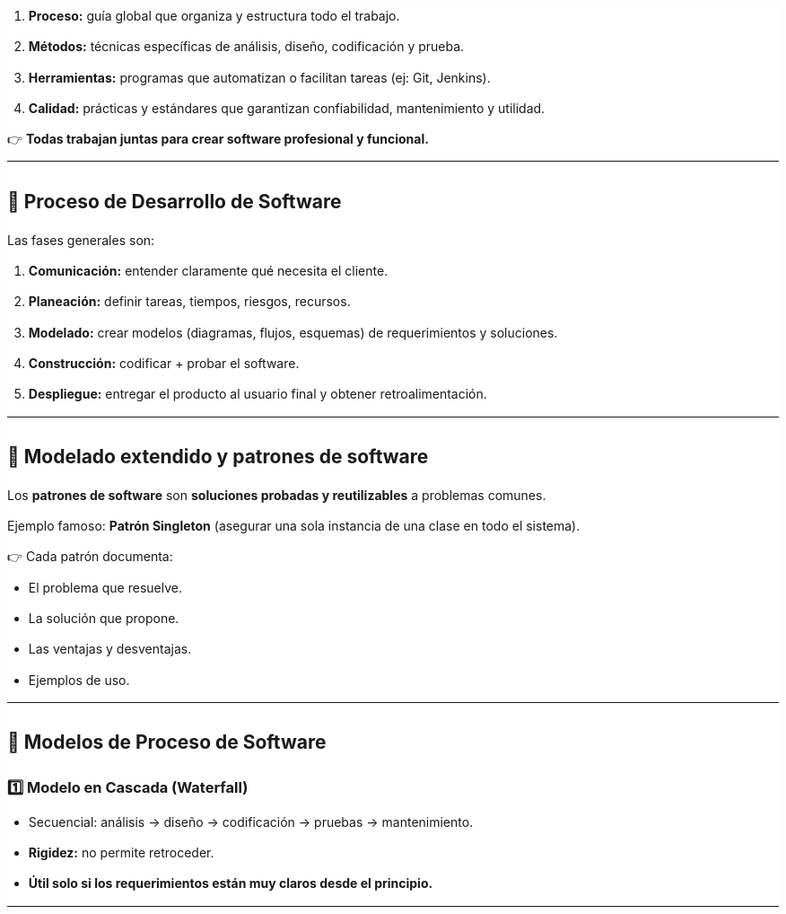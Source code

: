 1. **Proceso:** guía global que organiza y estructura todo el trabajo.
    
2. **Métodos:** técnicas específicas de análisis, diseño, codificación y prueba.
    
3. **Herramientas:** programas que automatizan o facilitan tareas (ej: Git, Jenkins).
    
4. **Calidad:** prácticas y estándares que garantizan confiabilidad, mantenimiento y utilidad.
    

👉 **Todas trabajan juntas para crear software profesional y funcional.**

---

## 🔄 **Proceso de Desarrollo de Software**

Las fases generales son:

1. **Comunicación:** entender claramente qué necesita el cliente.
    
2. **Planeación:** definir tareas, tiempos, riesgos, recursos.
    
3. **Modelado:** crear modelos (diagramas, flujos, esquemas) de requerimientos y soluciones.
    
4. **Construcción:** codificar + probar el software.
    
5. **Despliegue:** entregar el producto al usuario final y obtener retroalimentación.
    

---

## 🧩 **Modelado extendido y patrones de software**

Los **patrones de software** son **soluciones probadas y reutilizables** a problemas comunes.

Ejemplo famoso: **Patrón Singleton** (asegurar una sola instancia de una clase en todo el sistema).

👉 Cada patrón documenta:

- El problema que resuelve.
    
- La solución que propone.
    
- Las ventajas y desventajas.
    
- Ejemplos de uso.
    

---

## 🔁 **Modelos de Proceso de Software**

### 1️⃣ **Modelo en Cascada (Waterfall)**

- Secuencial: análisis → diseño → codificación → pruebas → mantenimiento.
    
- **Rigidez:** no permite retroceder.
    
- **Útil solo si los requerimientos están muy claros desde el principio.**
    

---
